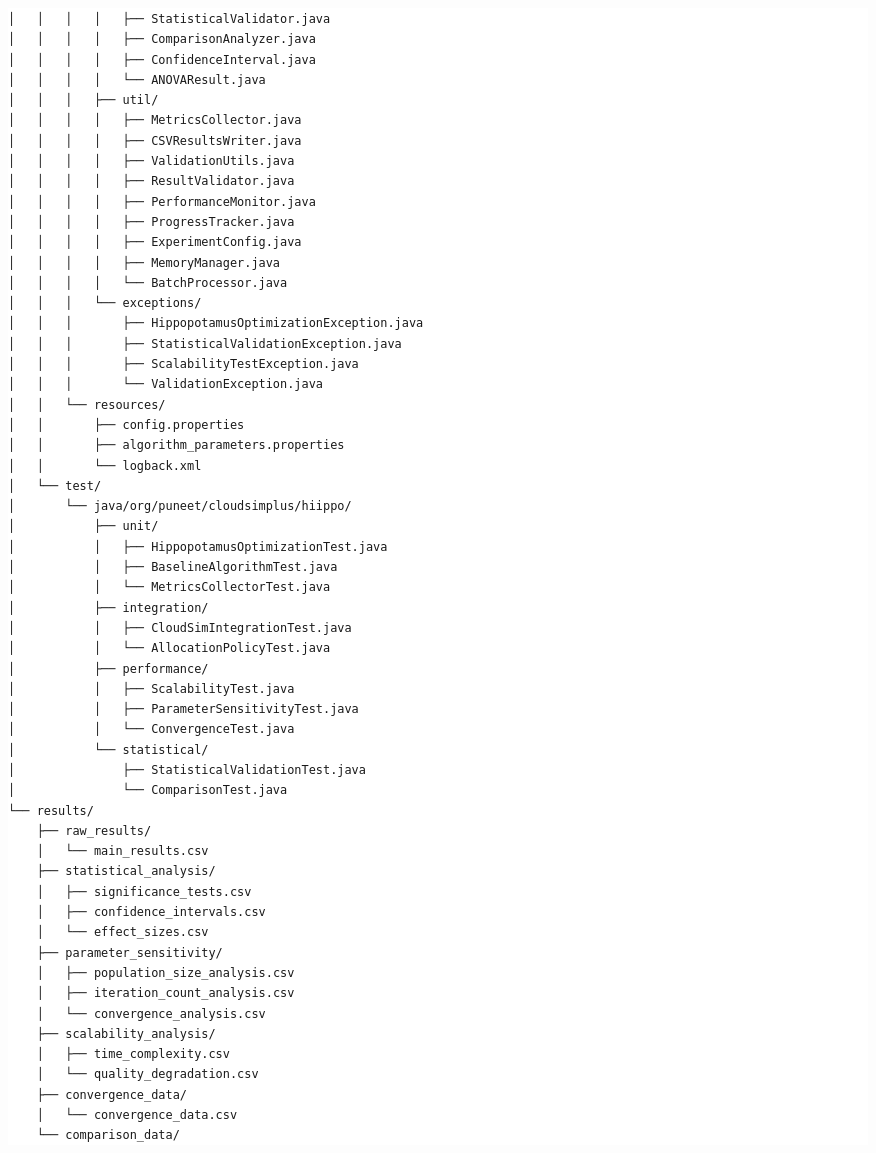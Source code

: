 ```
│   │   │   │   ├── StatisticalValidator.java
│   │   │   │   ├── ComparisonAnalyzer.java
│   │   │   │   ├── ConfidenceInterval.java
│   │   │   │   └── ANOVAResult.java
│   │   │   ├── util/
│   │   │   │   ├── MetricsCollector.java
│   │   │   │   ├── CSVResultsWriter.java
│   │   │   │   ├── ValidationUtils.java
│   │   │   │   ├── ResultValidator.java
│   │   │   │   ├── PerformanceMonitor.java
│   │   │   │   ├── ProgressTracker.java
│   │   │   │   ├── ExperimentConfig.java
│   │   │   │   ├── MemoryManager.java
│   │   │   │   └── BatchProcessor.java
│   │   │   └── exceptions/
│   │   │       ├── HippopotamusOptimizationException.java
│   │   │       ├── StatisticalValidationException.java
│   │   │       ├── ScalabilityTestException.java
│   │   │       └── ValidationException.java
│   │   └── resources/
│   │       ├── config.properties
│   │       ├── algorithm_parameters.properties
│   │       └── logback.xml
│   └── test/
│       └── java/org/puneet/cloudsimplus/hiippo/
│           ├── unit/
│           │   ├── HippopotamusOptimizationTest.java
│           │   ├── BaselineAlgorithmTest.java
│           │   └── MetricsCollectorTest.java
│           ├── integration/
│           │   ├── CloudSimIntegrationTest.java
│           │   └── AllocationPolicyTest.java
│           ├── performance/
│           │   ├── ScalabilityTest.java
│           │   ├── ParameterSensitivityTest.java
│           │   └── ConvergenceTest.java
│           └── statistical/
│               ├── StatisticalValidationTest.java
│               └── ComparisonTest.java
└── results/
    ├── raw_results/
    │   └── main_results.csv
    ├── statistical_analysis/
    │   ├── significance_tests.csv
    │   ├── confidence_intervals.csv
    │   └── effect_sizes.csv
    ├── parameter_sensitivity/
    │   ├── population_size_analysis.csv
    │   ├── iteration_count_analysis.csv
    │   └── convergence_analysis.csv
    ├── scalability_analysis/
    │   ├── time_complexity.csv
    │   └── quality_degradation.csv
    ├── convergence_data/
    │   └── convergence_data.csv
    └── comparison_data/
```
